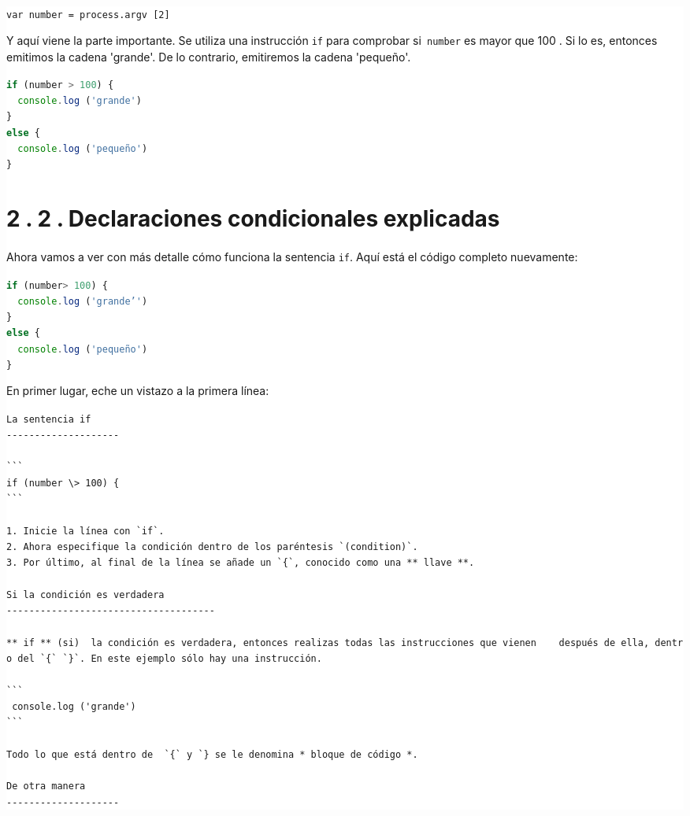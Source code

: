 ```
var number = process.argv [2]
```

Y aquí viene la parte importante. Se utiliza una instrucción `if` para comprobar si` number` es mayor que 100 \. Si lo es, entonces emitimos la cadena 'grande'. De lo contrario, emitiremos la cadena 'pequeño'.

```js
if (number > 100) {
  console.log ('grande')
}
else {
  console.log ('pequeño')
}
```

2 \. 2 \. Declaraciones condicionales explicadas
====================================

Ahora vamos a ver con más detalle cómo funciona la sentencia `if`. Aquí está el código completo nuevamente:

```js
if (number> 100) {
  console.log ('grande’')
}
else {
  console.log ('pequeño')
}
```

En primer lugar, eche un vistazo a la primera línea:

    La sentencia if
    --------------------

    ```
    if (number \> 100) {
    ```

    1. Inicie la línea con `if`.
    2. Ahora especifique la condición dentro de los paréntesis `(condition)`.
    3. Por último, al final de la línea se añade un `{`, conocido como una ** llave **.

    Si la condición es verdadera
    -------------------------------------

    ** if ** (si)  la condición es verdadera, entonces realizas todas las instrucciones que vienen    después de ella, dentro del `{` `}`. En este ejemplo sólo hay una instrucción.

    ```
     console.log ('grande')
    ```

    Todo lo que está dentro de  `{` y `} se le denomina * bloque de código *.

    De otra manera
    --------------------
